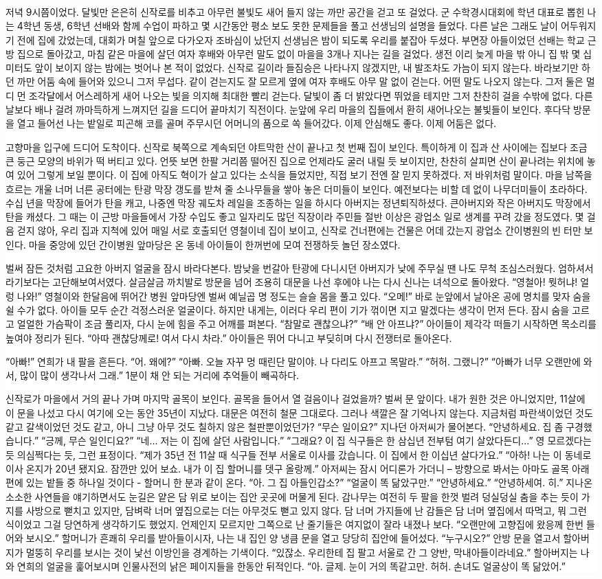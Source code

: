 저녁 9시쯤이었다. 달빛만 은은히 신작로를 비추고 아무런 불빛도 새어 들지 않는 까만 공간을 걷고 또 걸었다. 군 수학경시대회에 학년 대표로 뽑힌 나는 4학년 동생, 6학년 선배와 함께 수업이 파하고 몇 시간동안 평소 보도 못한 문제들을 풀고 선생님의 설명을 들었다. 다른 날은 그래도 날이 어두워지기 전에 집에 갔었는데, 대회가 며칠 앞으로 다가오자 조바심이 났던지 선생님은 밤이 되도록 우리를 붙잡아 두셨다. 부면장 아들이었던 선배는 학교 근방 집으로 돌아갔고, 마침 같은 마을에 살던 여자 후배와 아무런 말도 없이 마을을 3개나 지나는 길을 걸었다. 생전 이리 늦게 마을 밖 아니 집 밖 몇 십 미터도 앞이 보이지 않는 밤에는 벗어나 본 적이 없었다. 신작로 길이라 들짐승은 나타나지 않겠지만, 내 발조차도 가늠이 되지 않는다. 바라보기만 하던 까만 어둠 속에 들어와 있으니 그저 무섭다. 같이 걷는지도 잘 모르게 옆에 여자 후배도 아무 말 없이 걷는다. 어떤 말도 나오지 않는다. 그저 둘은 멀디 먼 조각달에서 어스레하게 새어 나오는 빛을 의지해 최대한 빨리 걷는다. 달빛이 좀 더 밝았다면 뛰었을 테지만 그저 찬찬히 걸을 수밖에 없다. 다른 날보다 배나 걸려 까마득하게 느껴지던 길을 드디어 끝마치기 직전이다. 눈앞에 우리 마을의 집들에서 환히 새어나오는 불빛들이 보인다. 후다닥 방문을 열고 들어선 나는 밭일로 피곤해 코를 골며 주무시던 어머니의 품으로 쏙 들어갔다. 이제 안심해도 좋다. 이제 어둠은 없다.

  고향마을 입구에 드디어 도착이다. 신작로 북쪽으로 계속되던 야트막한 산이 끝나고 첫 번째 집이 보인다. 특이하게 이 집과 산 사이에는 집보다 조금 큰 둥근 모양의 바위가 떡 버티고 있다. 언뜻 보면 한팔 거리쯤 떨어진 집으로 언제라도 굴러 내릴 듯 보이지만, 찬찬히 살피면 산이 끝나려는 위치에 놓여 있어 그렇게 보일 뿐이다. 이 집에 아직도 혁이가 살고 있다는 소식을 들었지만, 직접 보기 전엔 잘 믿지 못하겠다. 저 바위처럼 말이다. 마을 남쪽을 흐르는 개울 너머 너른 공터에는 탄광 막장 갱도를 받쳐 줄 소나무들을 쌓아 놓은 더미들이 보인다. 예전보다는 비할 데 없이 나무더미들이 초라하다.
  수십 년을 막장에 들어가 탄을 캐고, 나중엔 막장 궤도차 레일을 조종하는 일을 하시다 아버지는 정년퇴직하셨다. 큰아버지와 작은 아버지도 막장에서 탄을 캐셨다. 그 때는 이 근방 마을들에서 가장 수입도 좋고 일자리도 많던 직장이라 주민들 절반 이상은 광업소 일로 생계를 꾸려 갔을 정도였다.
  몇 걸음 걷지 않아, 우리 집과 지척에 있어 매일 서로 호출되던 영철이네 집이 보이고, 신작로 건너편에는 건물은 어데 갔는지 광업소 간이병원의 빈 터만 보인다. 마을 중앙에 있던 간이병원 앞마당은 온 동네 아이들이 한꺼번에 모여 전쟁하듯 놀던 장소였다.
  
  벌써 잠든 것처럼 고요한 아버지 얼굴을 잠시 바라다본다. 밤낮을 번갈아 탄광에 다니시던 아버지가 낮에 주무실 땐 나도 무척 조심스러웠다. 엄하셔서라기보다는 고단해보여서였다. 살금살금 까치발로 방문을 넘어 조용히 대문을 나선 후에야 나는 다시 신나는 녀석으로 돌아왔다.
  “영철아! 뭣허냐! 얼렁 나와!”
  영철이와 한달음에 뛰어간 병원 앞마당엔 벌써 예닐곱 명 정도는 슬슬 몸을 풀고 있다.
  “오메!”
  바로 눈앞에서 날아온 공에 명치를 맞자 숨을 쉴 수가 없다. 아이들 모두 순간 걱정스러운 얼굴이다. 하지만 내게는, 이러다 우리 편이 기가 꺾이면 지고 말겠다는 생각이 먼저 든다. 잠시 숨을 고르고 얼얼한 가슴팍이 조금 풀리자, 다시 눈에 힘을 주고 어깨를 펴본다.
  “참말로 괜찮으냐?”
  “배 안 아프냐?”
  아이들이 제각각 떠들기 시작하면 목소리를 높여야 정리가 된다.
  “아따 괜찮당께로! 여서 다시 차라.”
  아이들은 뛰어 다니고 부딪히며 다시 전쟁터로 돌아온다. 
 
  “아빠!”
  연희가 내 팔을 흔든다.
  “어. 왜에?”
  “아빠. 오늘 자꾸 멍 때린단 말이야. 나 다리도 아프고 목말라.”
  “허허. 그랬니?”
  “아빠가 너무 오랜만에 와서, 많이 많이 생각나서 그래.”
  1분이 채 안 되는 거리에 추억들이 빼곡하다.
 
  신작로가 마을에서 거의 끝나 가며 마지막 골목이 보인다. 골목을 들어서 열 걸음이나 걸었을까? 벌써 문 앞이다. 내가 원한 것은 아니었지만, 11살에 이 문을 나섰고 다시 여기에 오는 동안 35년이 지났다. 대문은 여전히 철문 그대로다. 그러나 색깔은 잘 기억나지 않는다. 지금처럼 파란색이었던 것도 같고 갈색이었던 것도 같고, 아니 그냥 아무 것도 칠하지 않은 철판뿐이었던가? 
  “무슨 일이요?”
  지나던 아저씨가 물어본다.
  “안녕하세요. 집 좀 구경했습니다.”
  “긍께, 무슨 일인디요?”
  “네... 저는 이 집에 살던 사람입니다.”
  “그래요? 이 집 식구들은 한 삼십년 전부텀 여기 살았다든디...”
  영 모르겠다는 듯 의심쩍다는 듯, 그런 표정이다.
  “제가 35년 전 11살 때 식구들 전부 서울로 이사를 갔습니다. 이 집에서 한 이십년 살다가요.” 
  “아하! 나는 이 동네로 이사 온지가 20년 됐지요. 잠깐만 있어 보쇼. 내가 이 집 할머니를 뎃구 올랑께.”
  아저씨는 잠시 어디론가 가더니 – 방향으로 봐서는 아마도 골목 아래편에 있는 밭들 중 하나일 것이다 - 할머니 한 분과 같이 온다.
  “아. 그 집 아들인갑소?” “얼굴이 똑 닮았구만.”
  “안녕하세요.”
  “안녕하세여. 히.”
  지나온 소소한 사연들을 얘기하면서도 눈길은 얕은 담 위로 보이는 집안 곳곳에 머물게 된다. 감나무는 여전히 두 팔을 한껏 벌려 덩실덩실 춤을 추는 듯이 가지를 사방으로 뻗치고 있지만, 담벼락 너머 옆집으로는 더는 아무것도 뻗고 있지 않다. 담 너머 가지들에 난 감들은 담 너머 옆집에서 따먹고, 뭐 그런 식이었고 그걸 당연하게 생각하기도 했었지. 언제인지 모르지만 그쪽으로 난 줄기들은 여지없이 잘라 내졌나 보다.
  “오랜만에 고향집에 왔응께 한번 들어와 보시오.”
  할머니가 흔쾌히 우리를 받아들이시자, 나는 내 집인 양 냉큼 문을 열고 당당히 집안에 들어섰다. 
  “누구시오?”
  안방 문을 열고서 할아버지가 멀뚱히 우리를 보시는 것이 낯선 이방인을 경계하는 기색이다.
  “있잖소. 우리한테 집 팔고 서울로 간 그 양반, 막내아들이라네요.”
  할아버지는 나와 연희의 얼굴을 훑어보시며 인물사전의 낡은 페이지들을 한동안 뒤적인다.
  “아. 글제. 눈이 거의 똑같고만. 허허. 손녀도 얼굴상이 똑 닮았어.”